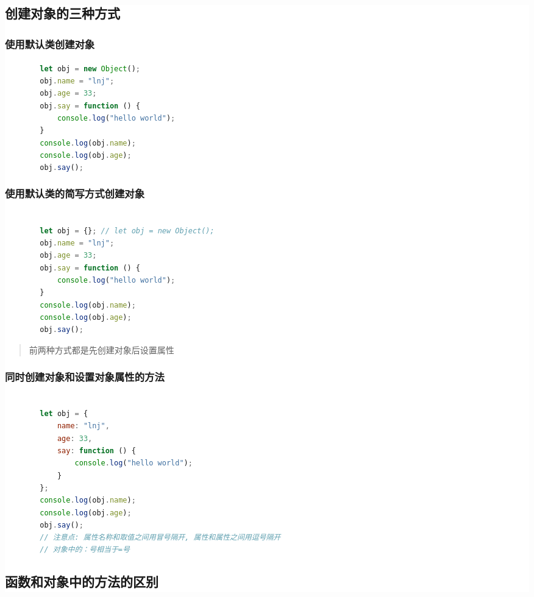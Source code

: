 ## 创建对象的三种方式

### 使用默认类创建对象

``` js
        let obj = new Object();
        obj.name = "lnj";
        obj.age = 33;
        obj.say = function () {
            console.log("hello world");
        }
        console.log(obj.name);
        console.log(obj.age);
        obj.say();
```

### 使用默认类的简写方式创建对象
    
``` js
    
        let obj = {}; // let obj = new Object();
        obj.name = "lnj";
        obj.age = 33;
        obj.say = function () {
            console.log("hello world");
        }
        console.log(obj.name);
        console.log(obj.age);
        obj.say();
```

> 前两种方式都是先创建对象后设置属性     
 
### 同时创建对象和设置对象属性的方法

``` js

        let obj = {
            name: "lnj",
            age: 33,
            say: function () {
                console.log("hello world");
            }
        };
        console.log(obj.name);
        console.log(obj.age);
        obj.say();
        // 注意点: 属性名称和取值之间用冒号隔开, 属性和属性之间用逗号隔开
        // 对象中的：号相当于=号
```

## 函数和对象中的方法的区别

